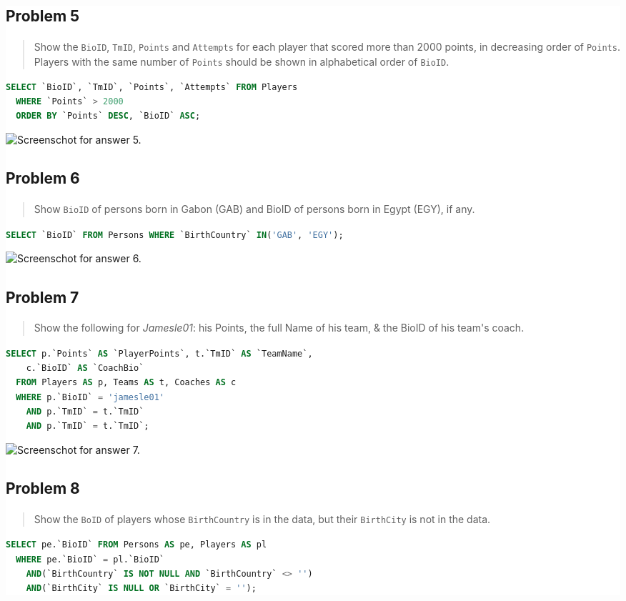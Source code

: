 ## Problem 5

> Show the `BioID`, `TmID`, `Points` and `Attempts` for each player that scored
  more than 2000 points, in decreasing order of `Points`. Players with the same
  number of `Points` should be shown in alphabetical order of `BioID`.

```sql
SELECT `BioID`, `TmID`, `Points`, `Attempts` FROM Players
  WHERE `Points` > 2000
  ORDER BY `Points` DESC, `BioID` ASC;
```

![Screenschot for answer 5.](https://github.com/hendraanggrian/IIT-CS425/raw/assets/basketball-db/5.png)

## Problem 6

> Show `BioID` of persons born in Gabon (GAB) and BioID of persons born in Egypt
  (EGY), if any.

```sql
SELECT `BioID` FROM Persons WHERE `BirthCountry` IN('GAB', 'EGY');
```

![Screenschot for answer 6.](https://github.com/hendraanggrian/IIT-CS425/raw/assets/basketball-db/6.png)

## Problem 7

> Show the following for *Jamesle01*: his Points, the full Name of his team, &
  the BioID of his team's coach.

```sql
SELECT p.`Points` AS `PlayerPoints`, t.`TmID` AS `TeamName`,
    c.`BioID` AS `CoachBio`
  FROM Players AS p, Teams AS t, Coaches AS c
  WHERE p.`BioID` = 'jamesle01'
    AND p.`TmID` = t.`TmID`
    AND p.`TmID` = t.`TmID`;
```

![Screenschot for answer 7.](https://github.com/hendraanggrian/IIT-CS425/raw/assets/basketball-db/7.png)

## Problem 8

> Show the `BoID` of players whose `BirthCountry` is in the data, but
  their `BirthCity` is not in the data.
 
```sql
SELECT pe.`BioID` FROM Persons AS pe, Players AS pl
  WHERE pe.`BioID` = pl.`BioID`
    AND(`BirthCountry` IS NOT NULL AND `BirthCountry` <> '')
    AND(`BirthCity` IS NULL OR `BirthCity` = '');
```
